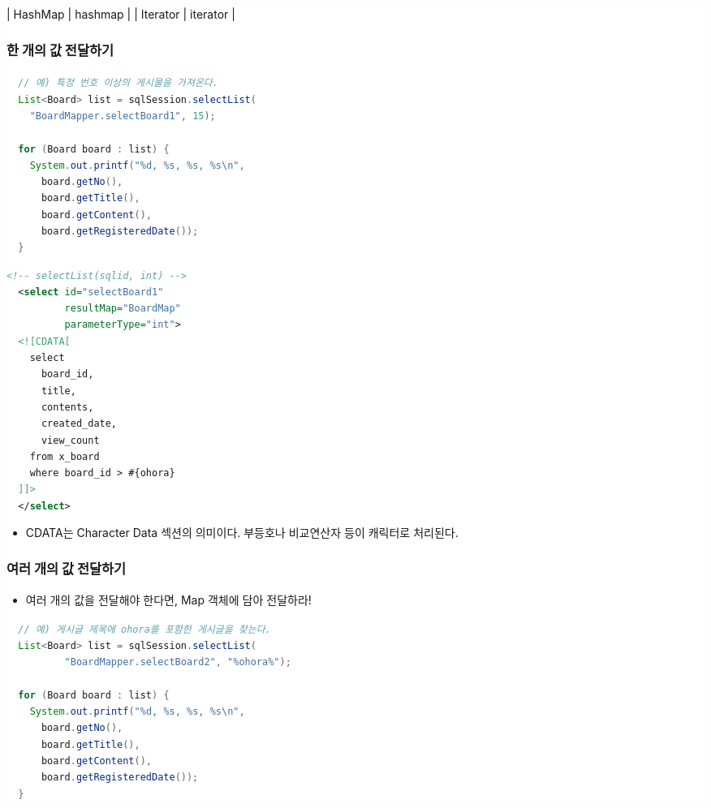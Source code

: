 | HashMap    | hashmap    |
| Iterator   | iterator   |

### 한 개의 값 전달하기

```java
  // 예) 특정 번호 이상의 게시물을 가져온다.
  List<Board> list = sqlSession.selectList(
    "BoardMapper.selectBoard1", 15);

  for (Board board : list) {
    System.out.printf("%d, %s, %s, %s\n",
      board.getNo(),
      board.getTitle(),
      board.getContent(),
      board.getRegisteredDate());
  }

```

```xml
<!-- selectList(sqlid, int) --> 
  <select id="selectBoard1" 
          resultMap="BoardMap" 
          parameterType="int">
  <![CDATA[
    select 
      board_id,
      title, 
      contents, 
      created_date,
      view_count 
    from x_board
    where board_id > #{ohora}
  ]]>
  </select>
```

- CDATA는 Character Data 섹션의 의미이다.  부등호나 비교연산자 등이 캐릭터로 처리된다.

### 여러 개의 값 전달하기

- 여러 개의 값을 전달해야 한다면, Map 객체에 담아 전달하라!

```java
  // 예) 게시글 제목에 ohora를 포함한 게시글을 찾는다.
  List<Board> list = sqlSession.selectList(
          "BoardMapper.selectBoard2", "%ohora%");

  for (Board board : list) {
    System.out.printf("%d, %s, %s, %s\n",
      board.getNo(),
      board.getTitle(),
      board.getContent(),
      board.getRegisteredDate());
  }
```
